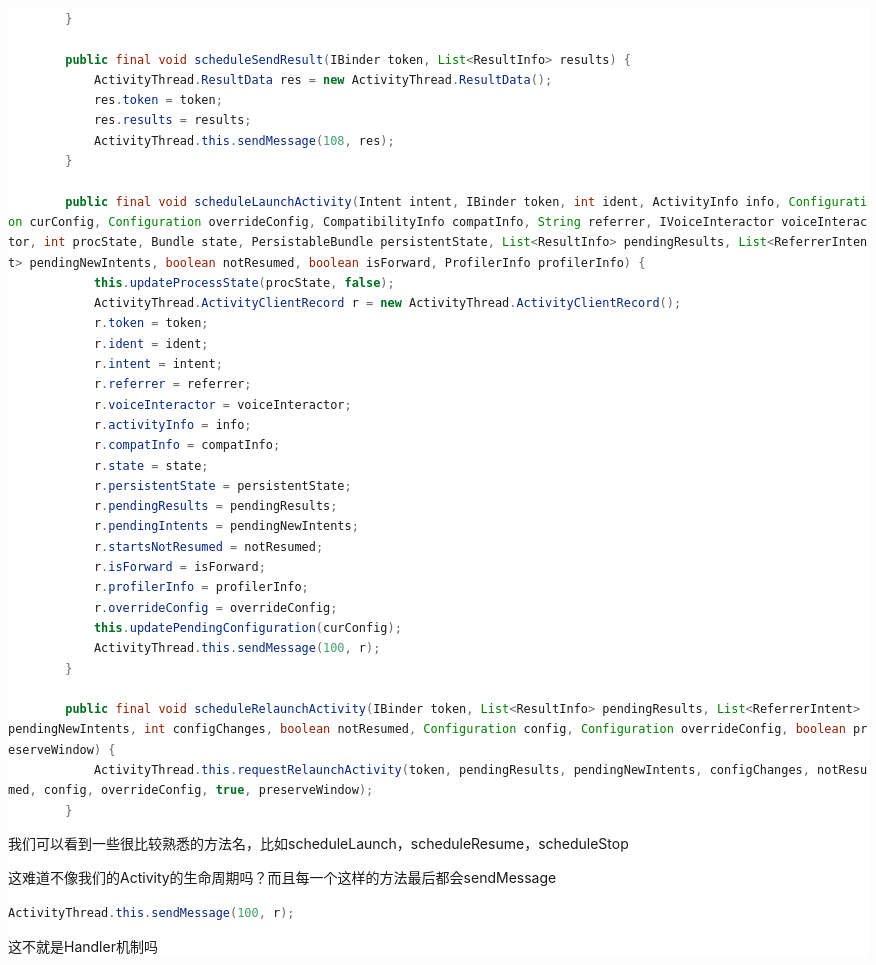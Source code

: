 ```java
        }

        public final void scheduleSendResult(IBinder token, List<ResultInfo> results) {
            ActivityThread.ResultData res = new ActivityThread.ResultData();
            res.token = token;
            res.results = results;
            ActivityThread.this.sendMessage(108, res);
        }

        public final void scheduleLaunchActivity(Intent intent, IBinder token, int ident, ActivityInfo info, Configuration curConfig, Configuration overrideConfig, CompatibilityInfo compatInfo, String referrer, IVoiceInteractor voiceInteractor, int procState, Bundle state, PersistableBundle persistentState, List<ResultInfo> pendingResults, List<ReferrerIntent> pendingNewIntents, boolean notResumed, boolean isForward, ProfilerInfo profilerInfo) {
            this.updateProcessState(procState, false);
            ActivityThread.ActivityClientRecord r = new ActivityThread.ActivityClientRecord();
            r.token = token;
            r.ident = ident;
            r.intent = intent;
            r.referrer = referrer;
            r.voiceInteractor = voiceInteractor;
            r.activityInfo = info;
            r.compatInfo = compatInfo;
            r.state = state;
            r.persistentState = persistentState;
            r.pendingResults = pendingResults;
            r.pendingIntents = pendingNewIntents;
            r.startsNotResumed = notResumed;
            r.isForward = isForward;
            r.profilerInfo = profilerInfo;
            r.overrideConfig = overrideConfig;
            this.updatePendingConfiguration(curConfig);
            ActivityThread.this.sendMessage(100, r);
        }

        public final void scheduleRelaunchActivity(IBinder token, List<ResultInfo> pendingResults, List<ReferrerIntent> pendingNewIntents, int configChanges, boolean notResumed, Configuration config, Configuration overrideConfig, boolean preserveWindow) {
            ActivityThread.this.requestRelaunchActivity(token, pendingResults, pendingNewIntents, configChanges, notResumed, config, overrideConfig, true, preserveWindow);
        }

```

我们可以看到一些很比较熟悉的方法名，比如scheduleLaunch，scheduleResume，scheduleStop

这难道不像我们的Activity的生命周期吗？而且每一个这样的方法最后都会sendMessage

```java
ActivityThread.this.sendMessage(100, r);
```

这不就是Handler机制吗
